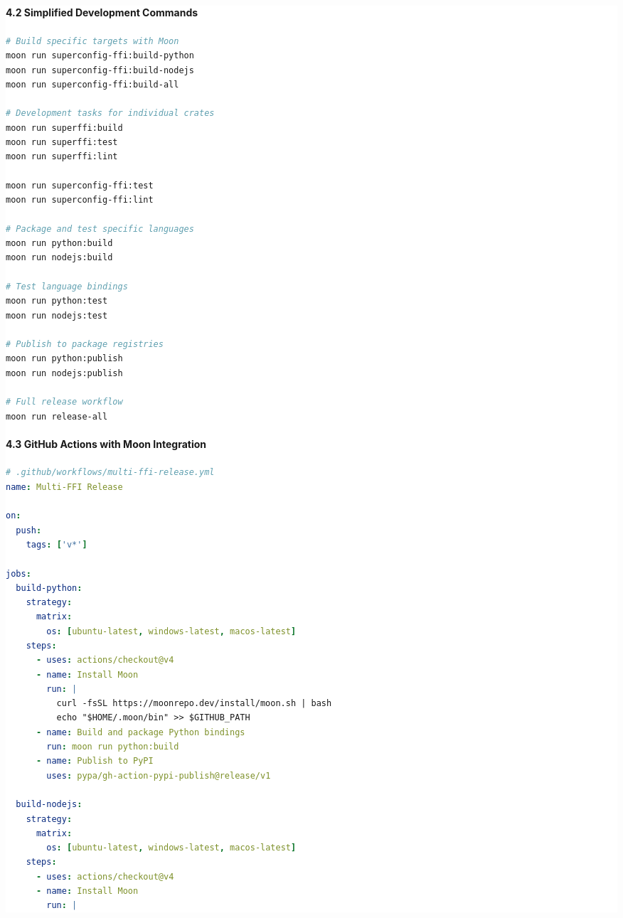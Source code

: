 #### 4.2 Simplified Development Commands
```bash
# Build specific targets with Moon
moon run superconfig-ffi:build-python
moon run superconfig-ffi:build-nodejs  
moon run superconfig-ffi:build-all

# Development tasks for individual crates
moon run superffi:build
moon run superffi:test
moon run superffi:lint

moon run superconfig-ffi:test
moon run superconfig-ffi:lint

# Package and test specific languages
moon run python:build
moon run nodejs:build

# Test language bindings
moon run python:test
moon run nodejs:test

# Publish to package registries
moon run python:publish
moon run nodejs:publish

# Full release workflow
moon run release-all
```

#### 4.3 GitHub Actions with Moon Integration
```yaml
# .github/workflows/multi-ffi-release.yml
name: Multi-FFI Release

on:
  push:
    tags: ['v*']

jobs:
  build-python:
    strategy:
      matrix:
        os: [ubuntu-latest, windows-latest, macos-latest]
    steps:
      - uses: actions/checkout@v4
      - name: Install Moon
        run: |
          curl -fsSL https://moonrepo.dev/install/moon.sh | bash
          echo "$HOME/.moon/bin" >> $GITHUB_PATH
      - name: Build and package Python bindings
        run: moon run python:build
      - name: Publish to PyPI
        uses: pypa/gh-action-pypi-publish@release/v1
        
  build-nodejs:
    strategy:
      matrix:
        os: [ubuntu-latest, windows-latest, macos-latest]
    steps:
      - uses: actions/checkout@v4
      - name: Install Moon
        run: |
```